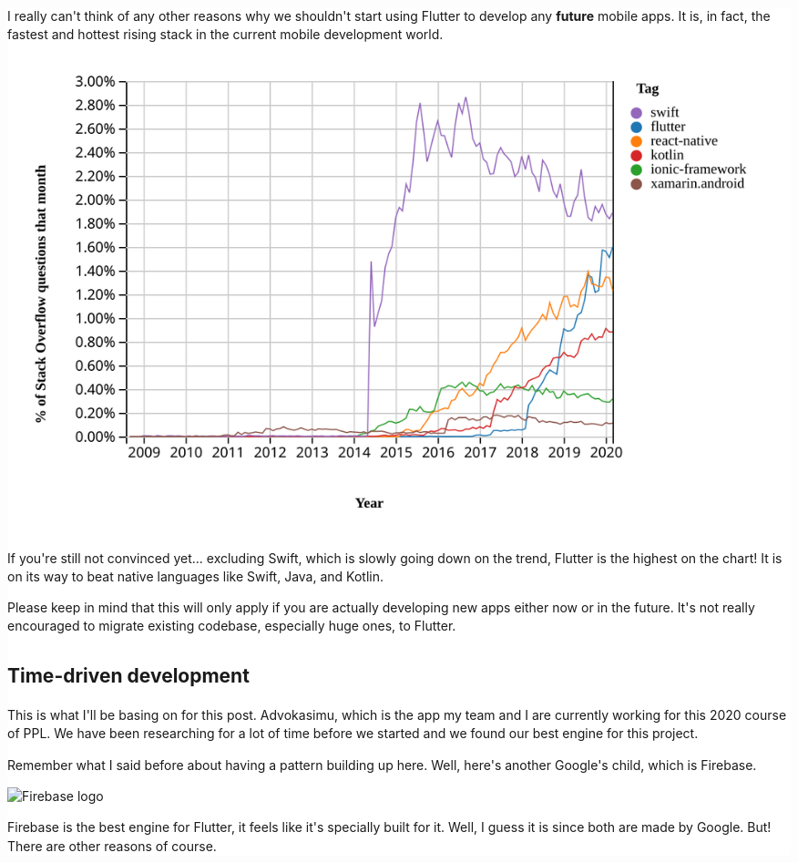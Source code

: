 I really can't think of any other reasons why we shouldn't start using Flutter to develop any **future** mobile apps. It is, in fact, the fastest and hottest rising stack in the current mobile development world.

[![Flutter trend comparison](./flutter-trend.svg)](https://insights.stackoverflow.com/trends?tags=flutter%2Creact-native%2Cionic-framework%2Ckotlin%2Cswift%2Cxamarin.android)

If you're still not convinced yet... excluding Swift, which is slowly going down on the trend, Flutter is the highest on the chart! It is on its way to beat native languages like Swift, Java, and Kotlin.

Please keep in mind that this will only apply if you are actually developing new apps either now or in the future. It's not really encouraged to migrate existing codebase, especially huge ones, to Flutter.

## Time-driven development

This is what I'll be basing on for this post. Advokasimu, which is the app my team and I are currently working for this 2020 course of PPL. We have been researching for a lot of time before we started and we found our best engine for this project.

Remember what I said before about having a pattern building up here. Well, here's another Google's child, which is Firebase.

![Firebase logo](https://upload.wikimedia.org/wikipedia/commons/3/37/Firebase_Logo.svg)

Firebase is the best engine for Flutter, it feels like it's specially built for it. Well, I guess it is since both are made by Google. But! There are other reasons of course.
